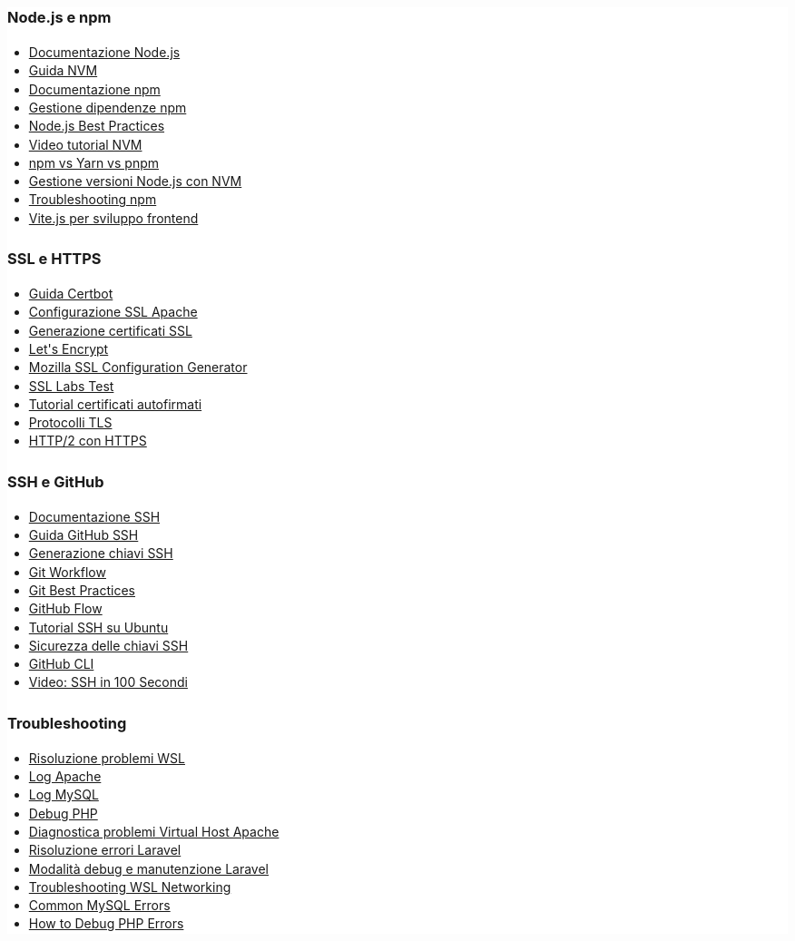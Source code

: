 ### Node.js e npm
- [Documentazione Node.js](https://nodejs.org/it/docs/)
- [Guida NVM](https://github.com/nvm-sh/nvm)
- [Documentazione npm](https://docs.npmjs.com/)
- [Gestione dipendenze npm](https://docs.npmjs.com/cli/v9/commands/npm-install)
- [Node.js Best Practices](https://github.com/goldbergyoni/nodebestpractices)
- [Video tutorial NVM](https://www.youtube.com/watch?v=ohBFbA0O6hs)
- [npm vs Yarn vs pnpm](https://blog.logrocket.com/npm-vs-yarn-vs-pnpm/)
- [Gestione versioni Node.js con NVM](https://www.sitepoint.com/quick-tip-multiple-versions-node-nvm/)
- [Troubleshooting npm](https://docs.npmjs.com/troubleshooting)
- [Vite.js per sviluppo frontend](https://vitejs.dev/guide/)

### SSL e HTTPS
- [Guida Certbot](https://certbot.eff.org/instructions)
- [Configurazione SSL Apache](https://httpd.apache.org/docs/2.4/ssl/)
- [Generazione certificati SSL](https://www.openssl.org/docs/man1.1.1/man1/req.html)
- [Let's Encrypt](https://letsencrypt.org/docs/)
- [Mozilla SSL Configuration Generator](https://ssl-config.mozilla.org/)
- [SSL Labs Test](https://www.ssllabs.com/ssltest/)
- [Tutorial certificati autofirmati](https://www.digitalocean.com/community/tutorials/how-to-create-a-self-signed-ssl-certificate-for-apache-in-ubuntu-20-04)
- [Protocolli TLS](https://en.wikipedia.org/wiki/Transport_Layer_Security)
- [HTTP/2 con HTTPS](https://httpd.apache.org/docs/current/rewrite/remapping.html#redirect-http-to-https)

### SSH e GitHub
- [Documentazione SSH](https://www.ssh.com/academy/ssh)
- [Guida GitHub SSH](https://docs.github.com/it/authentication/connecting-to-github-with-ssh)
- [Generazione chiavi SSH](https://docs.github.com/it/authentication/connecting-to-github-with-ssh/generating-a-new-ssh-key-and-adding-it-to-the-ssh-agent)
- [Git Workflow](https://www.atlassian.com/git/tutorials/comparing-workflows)
- [Git Best Practices](https://sethrobertson.github.io/GitBestPractices/)
- [GitHub Flow](https://docs.github.com/en/get-started/quickstart/github-flow)
- [Tutorial SSH su Ubuntu](https://www.digitalocean.com/community/tutorials/how-to-set-up-ssh-keys-on-ubuntu-20-04)
- [Sicurezza delle chiavi SSH](https://www.ssh.com/academy/ssh/keygen)
- [GitHub CLI](https://cli.github.com/manual/)
- [Video: SSH in 100 Secondi](https://www.youtube.com/watch?v=v45p_kJV9i4)

### Troubleshooting
- [Risoluzione problemi WSL](https://learn.microsoft.com/it-it/windows/wsl/troubleshooting)
- [Log Apache](https://httpd.apache.org/docs/2.4/logs.html)
- [Log MySQL](https://dev.mysql.com/doc/refman/8.0/en/server-logs.html)
- [Debug PHP](https://www.php.net/manual/it/debugger.php)
- [Diagnostica problemi Virtual Host Apache](https://httpd.apache.org/docs/2.4/vhosts/examples.html)
- [Risoluzione errori Laravel](https://laravel.com/docs/12.x/errors)
- [Modalità debug e manutenzione Laravel](https://laravel.com/docs/12.x/configuration#debug-mode)
- [Troubleshooting WSL Networking](https://learn.microsoft.com/en-us/windows/wsl/troubleshooting#networking-issues)
- [Common MySQL Errors](https://dev.mysql.com/doc/mysql-errors/8.0/en/server-error-reference.html)
- [How to Debug PHP Errors](https://www.sitepoint.com/debug-php-errors/)
